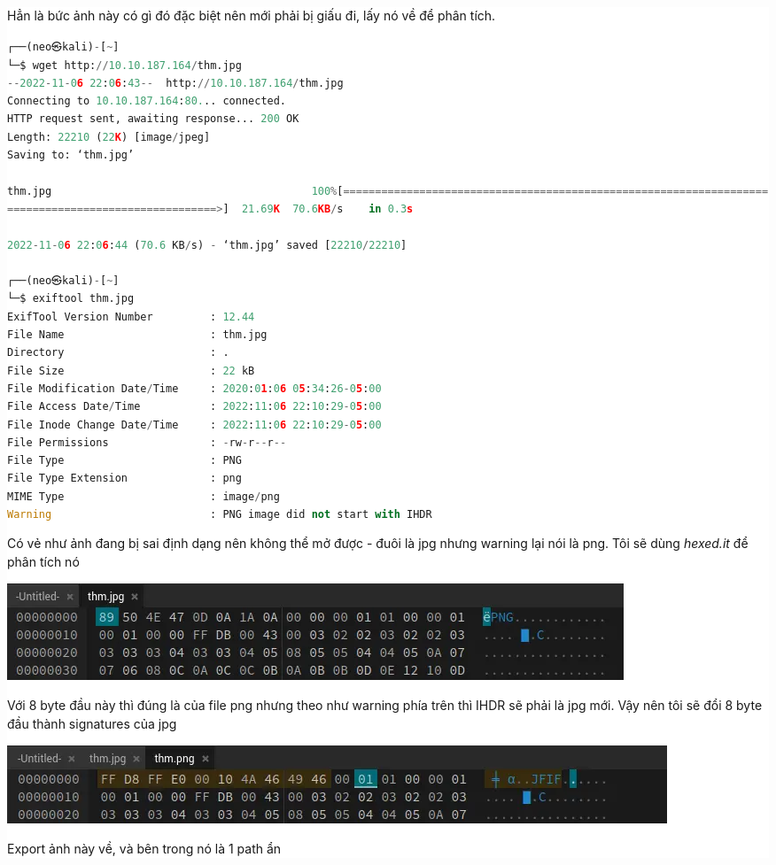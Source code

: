 Hẳn là bức ảnh này có gì đó đặc biệt nên mới phải bị giấu đi, lấy nó về để phân tích.

```python
┌──(neo㉿kali)-[~]
└─$ wget http://10.10.187.164/thm.jpg               
--2022-11-06 22:06:43--  http://10.10.187.164/thm.jpg
Connecting to 10.10.187.164:80... connected.
HTTP request sent, awaiting response... 200 OK
Length: 22210 (22K) [image/jpeg]
Saving to: ‘thm.jpg’

thm.jpg                                         100%[====================================================================================================>]  21.69K  70.6KB/s    in 0.3s    

2022-11-06 22:06:44 (70.6 KB/s) - ‘thm.jpg’ saved [22210/22210]

┌──(neo㉿kali)-[~]
└─$ exiftool thm.jpg       
ExifTool Version Number         : 12.44
File Name                       : thm.jpg
Directory                       : .
File Size                       : 22 kB
File Modification Date/Time     : 2020:01:06 05:34:26-05:00
File Access Date/Time           : 2022:11:06 22:10:29-05:00
File Inode Change Date/Time     : 2022:11:06 22:10:29-05:00
File Permissions                : -rw-r--r--
File Type                       : PNG
File Type Extension             : png
MIME Type                       : image/png
Warning                         : PNG image did not start with IHDR
```

Có vẻ như ảnh đang bị sai định dạng nên không thể mở được - đuôi là jpg nhưng warning lại nói là png. Tôi sẽ dùng *hexed.it* để phân tích nó

![hexed.it](/assets/img/2022-03-25-THM-Madness/2.webp)

Với 8 byte đầu này thì đúng là của file png nhưng theo như warning phía trên thì IHDR sẽ phải là jpg mới. Vậy nên tôi sẽ đổi 8 byte đầu thành signatures của jpg

![jpg-sig](/assets/img/2022-03-25-THM-Madness/3.webp)

Export ảnh này về, và bên trong nó là 1 path ẩn
